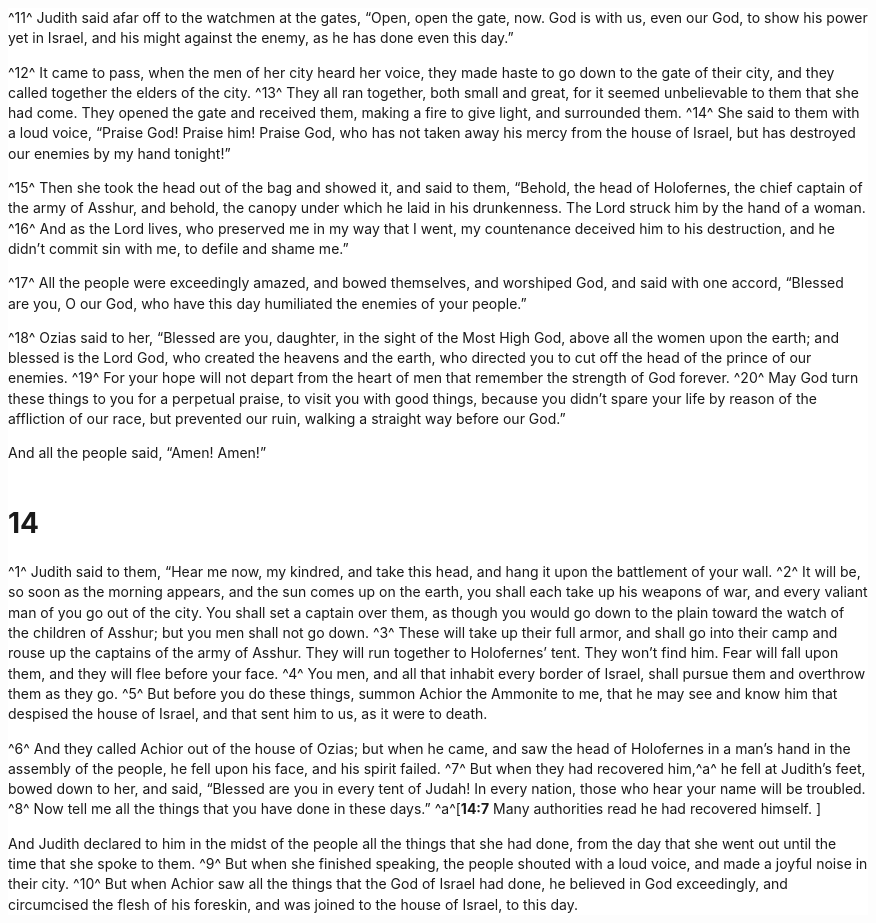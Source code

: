 ^11^ Judith said afar off to the watchmen at the gates, “Open, open the gate, now. God is with us, even our God, to show his power yet in Israel, and his might against the enemy, as he has done even this day.” 

^12^ It came to pass, when the men of her city heard her voice, they made haste to go down to the gate of their city, and they called together the elders of the city. ^13^ They all ran together, both small and great, for it seemed unbelievable to them that she had come. They opened the gate and received them, making a fire to give light, and surrounded them. ^14^ She said to them with a loud voice, “Praise God! Praise him! Praise God, who has not taken away his mercy from the house of Israel, but has destroyed our enemies by my hand tonight!” 

^15^ Then she took the head out of the bag and showed it, and said to them, “Behold, the head of Holofernes, the chief captain of the army of Asshur, and behold, the canopy under which he laid in his drunkenness. The Lord struck him by the hand of a woman. ^16^ And as the Lord lives, who preserved me in my way that I went, my countenance deceived him to his destruction, and he didn’t commit sin with me, to defile and shame me.” 

^17^ All the people were exceedingly amazed, and bowed themselves, and worshiped God, and said with one accord, “Blessed are you, O our God, who have this day humiliated the enemies of your people.” 

^18^ Ozias said to her, “Blessed are you, daughter, in the sight of the Most High God, above all the women upon the earth; and blessed is the Lord God, who created the heavens and the earth, who directed you to cut off the head of the prince of our enemies. ^19^ For your hope will not depart from the heart of men that remember the strength of God forever. ^20^ May God turn these things to you for a perpetual praise, to visit you with good things, because you didn’t spare your life by reason of the affliction of our race, but prevented our ruin, walking a straight way before our God.” 

And all the people said, “Amen! Amen!” 

# 14 
^1^ Judith said to them, “Hear me now, my kindred, and take this head, and hang it upon the battlement of your wall. ^2^ It will be, so soon as the morning appears, and the sun comes up on the earth, you shall each take up his weapons of war, and every valiant man of you go out of the city. You shall set a captain over them, as though you would go down to the plain toward the watch of the children of Asshur; but you men shall not go down. ^3^ These will take up their full armor, and shall go into their camp and rouse up the captains of the army of Asshur. They will run together to Holofernes’ tent. They won’t find him. Fear will fall upon them, and they will flee before your face. ^4^ You men, and all that inhabit every border of Israel, shall pursue them and overthrow them as they go. ^5^ But before you do these things, summon Achior the Ammonite to me, that he may see and know him that despised the house of Israel, and that sent him to us, as it were to death. 

^6^ And they called Achior out of the house of Ozias; but when he came, and saw the head of Holofernes in a man’s hand in the assembly of the people, he fell upon his face, and his spirit failed. ^7^ But when they had recovered him,^a^ he fell at Judith’s feet, bowed down to her, and said, “Blessed are you in every tent of Judah! In every nation, those who hear your name will be troubled. ^8^ Now tell me all the things that you have done in these days.” 
^a^[**14:7** Many authorities read he had recovered himself. ]

And Judith declared to him in the midst of the people all the things that she had done, from the day that she went out until the time that she spoke to them. ^9^ But when she finished speaking, the people shouted with a loud voice, and made a joyful noise in their city. ^10^ But when Achior saw all the things that the God of Israel had done, he believed in God exceedingly, and circumcised the flesh of his foreskin, and was joined to the house of Israel, to this day. 

